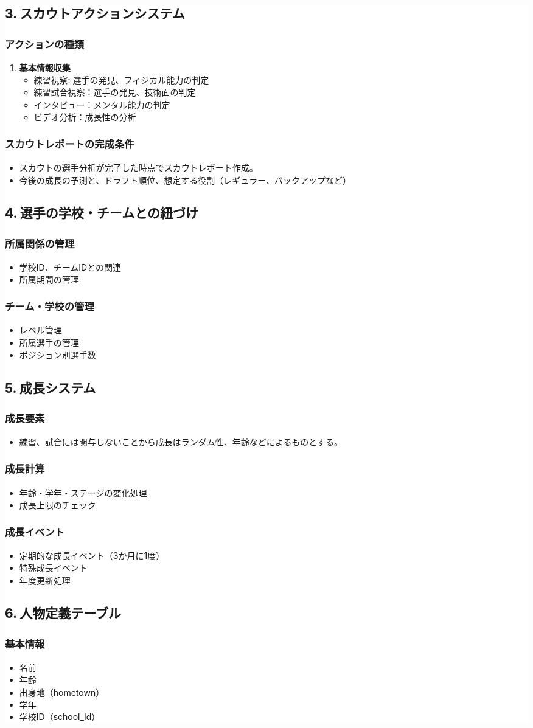 ## 3. スカウトアクションシステム

### アクションの種類
1. **基本情報収集**
   - 練習視察: 選手の発見、フィジカル能力の判定
   - 練習試合視察：選手の発見、技術面の判定
   - インタビュー：メンタル能力の判定
   - ビデオ分析：成長性の分析


### スカウトレポートの完成条件
- スカウトの選手分析が完了した時点でスカウトレポート作成。
- 今後の成長の予測と、ドラフト順位、想定する役割（レギュラー、バックアップなど）

## 4. 選手の学校・チームとの紐づけ

### 所属関係の管理
- 学校ID、チームIDとの関連
- 所属期間の管理


### チーム・学校の管理
- レベル管理
- 所属選手の管理
- ポジション別選手数

## 5. 成長システム

### 成長要素
- 練習、試合には関与しないことから成長はランダム性、年齢などによるものとする。


### 成長計算
- 年齢・学年・ステージの変化処理
- 成長上限のチェック

### 成長イベント
- 定期的な成長イベント（3か月に1度）
- 特殊成長イベント
- 年度更新処理

## 6. 人物定義テーブル

### 基本情報
- 名前
- 年齢
- 出身地（hometown）
- 学年
- 学校ID（school_id）
